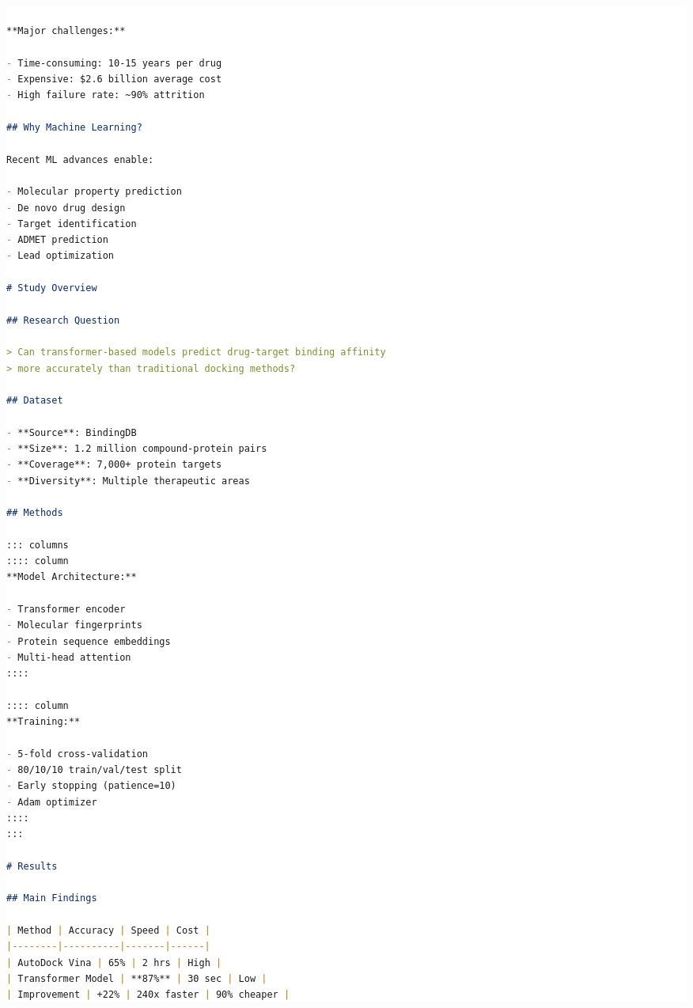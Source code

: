 ```markdown

**Major challenges:**

- Time-consuming: 10-15 years per drug
- Expensive: $2.6 billion average cost
- High failure rate: ~90% attrition

## Why Machine Learning?

Recent ML advances enable:

- Molecular property prediction
- De novo drug design
- Target identification
- ADMET prediction
- Lead optimization

# Study Overview

## Research Question

> Can transformer-based models predict drug-target binding affinity
> more accurately than traditional docking methods?

## Dataset

- **Source**: BindingDB
- **Size**: 1.2 million compound-protein pairs
- **Coverage**: 7,000+ protein targets
- **Diversity**: Multiple therapeutic areas

## Methods

::: columns
:::: column
**Model Architecture:**

- Transformer encoder
- Molecular fingerprints
- Protein sequence embeddings
- Multi-head attention
::::

:::: column
**Training:**

- 5-fold cross-validation
- 80/10/10 train/val/test split
- Early stopping (patience=10)
- Adam optimizer
::::
:::

# Results

## Main Findings

| Method | Accuracy | Speed | Cost |
|--------|----------|-------|------|
| AutoDock Vina | 65% | 2 hrs | High |
| Transformer Model | **87%** | 30 sec | Low |
| Improvement | +22% | 240x faster | 90% cheaper |

```
